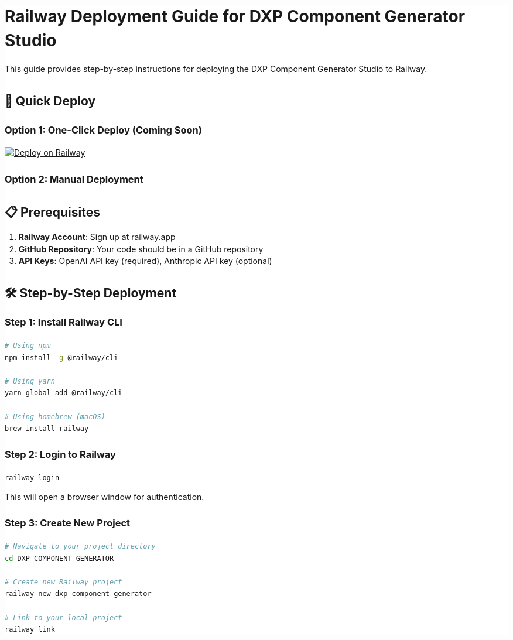 # Railway Deployment Guide for DXP Component Generator Studio

This guide provides step-by-step instructions for deploying the DXP Component Generator Studio to Railway.

## 🚀 Quick Deploy

### Option 1: One-Click Deploy (Coming Soon)
[![Deploy on Railway](https://railway.app/button.svg)](https://railway.app/template/YOUR_TEMPLATE_ID)

### Option 2: Manual Deployment

## 📋 Prerequisites

1. **Railway Account**: Sign up at [railway.app](https://railway.app)
2. **GitHub Repository**: Your code should be in a GitHub repository
3. **API Keys**: OpenAI API key (required), Anthropic API key (optional)

## 🛠️ Step-by-Step Deployment

### Step 1: Install Railway CLI

```bash
# Using npm
npm install -g @railway/cli

# Using yarn
yarn global add @railway/cli

# Using homebrew (macOS)
brew install railway
```

### Step 2: Login to Railway

```bash
railway login
```

This will open a browser window for authentication.

### Step 3: Create New Project

```bash
# Navigate to your project directory
cd DXP-COMPONENT-GENERATOR

# Create new Railway project
railway new dxp-component-generator

# Link to your local project
railway link
```
